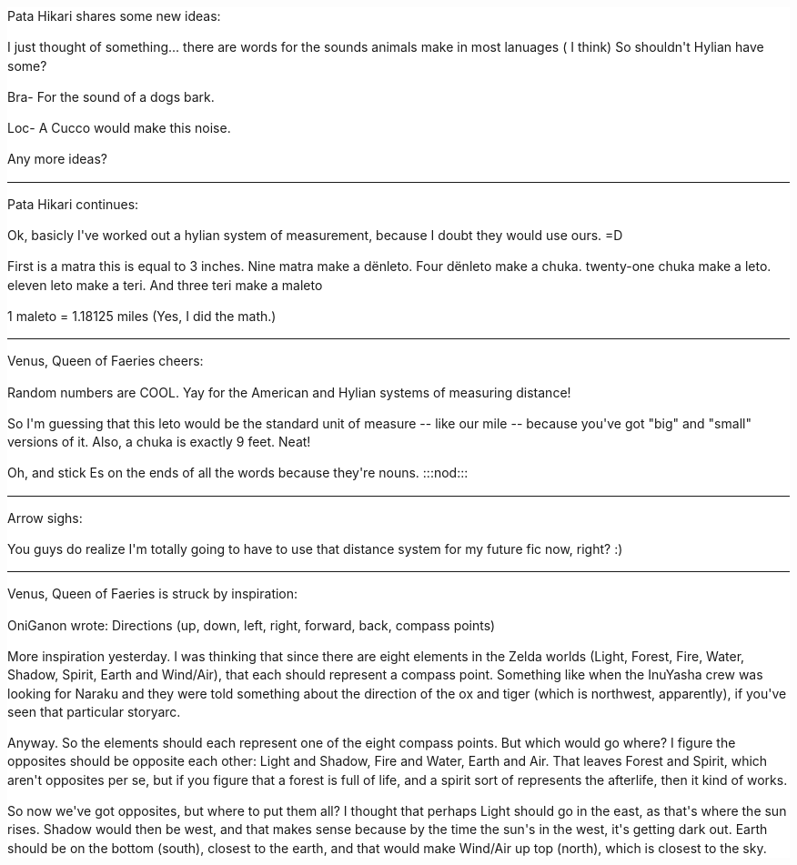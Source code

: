 Pata Hikari shares some new ideas:

I just thought of something... there are words for the sounds animals make in most lanuages ( I think) So shouldn't Hylian have some?

Bra- For the sound of a dogs bark.

Loc- A Cucco would make this noise.

Any more ideas?

-----

Pata Hikari continues:

Ok, basicly I've worked out a hylian system of measurement, because I doubt they would use ours. =D

First is a matra this is equal to 3 inches. Nine matra make a dënleto. Four dënleto make a chuka. twenty-one chuka make a leto. eleven leto make a teri. And three teri make a maleto

1 maleto = 1.18125 miles (Yes, I did the math.)

-----

Venus, Queen of Faeries cheers:

Random numbers are COOL. Yay for the American and Hylian systems of measuring distance!

So I'm guessing that this leto would be the standard unit of measure -- like our mile -- because you've got "big" and "small" versions of it. Also, a chuka is exactly 9 feet. Neat!

Oh, and stick Es on the ends of all the words because they're nouns. :::nod:::

-----

Arrow sighs:

You guys do realize I'm totally going to have to use that distance system for my future fic now, right?  :)

-----

Venus, Queen of Faeries is struck by inspiration:

OniGanon wrote:
Directions (up, down, left, right, forward, back, compass points)


More inspiration yesterday. I was thinking that since there are eight elements in the Zelda worlds (Light, Forest, Fire, Water, Shadow, Spirit, Earth and Wind/Air), that each should represent a compass point. Something like when the InuYasha crew was looking for Naraku and they were told something about the direction of the ox and tiger (which is northwest, apparently), if you've seen that particular storyarc.

Anyway. So the elements should each represent one of the eight compass points. But which would go where? I figure the opposites should be opposite each other: Light and Shadow, Fire and Water, Earth and Air. That leaves Forest and Spirit, which aren't opposites per se, but if you figure that a forest is full of life, and a spirit sort of represents the afterlife, then it kind of works.

So now we've got opposites, but where to put them all? I thought that perhaps Light should go in the east, as that's where the sun rises. Shadow would then be west, and that makes sense because by the time the sun's in the west, it's getting dark out. Earth should be on the bottom (south), closest to the earth, and that would make Wind/Air up top (north), which is closest to the sky.
